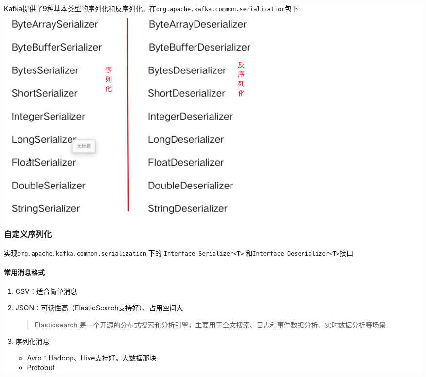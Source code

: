 Kafka提供了9种基本类型的序列化和反序列化。在`org.apache.kafka.common.serialization`包下<img src="./kafka.assets/image-20240311%E4%B8%8B%E5%8D%8894124626.png" alt="image-20240311下午94124626" style="zoom:50%;" />
### 自定义序列化

实现`org.apache.kafka.common.serialization` 下的 `Interface Serializer<T>` 和`Interface Deserializer<T>`接口

#### 常用消息格式

1. CSV：适合简单消息

2. JSON：可读性高（ElasticSearch支持好）、占用空间大

   > Elasticsearch 是一个开源的分布式搜索和分析引擎，主要用于全文搜索、日志和事件数据分析、实时数据分析等场景

3. 序列化消息

   + Avro：Hadoop、Hive支持好。大数据那块
   + Protobuf
